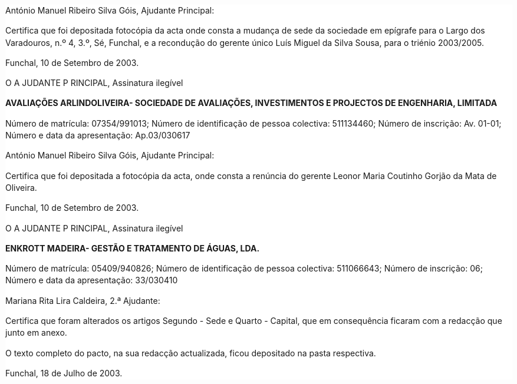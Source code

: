 
António Manuel Ribeiro Silva Góis, Ajudante Principal:


Certifica que foi depositada fotocópia da acta onde consta
a mudança de sede da sociedade em epígrafe para o Largo
dos Varadouros, n.º 4, 3.º, Sé, Funchal, e a recondução do
gerente único Luís Miguel da Silva Sousa, para o triénio
2003/2005.


Funchal, 10 de Setembro de 2003.


O A JUDANTE P RINCIPAL, Assinatura ilegível


**AVALIAÇÕES ARLINDOLIVEIRA- SOCIEDADE DE
AVALIAÇÕES, INVESTIMENTOS E PROJECTOS DE
ENGENHARIA, LIMITADA**


Número de matrícula: 07354/991013;
Número de identificação de pessoa colectiva: 511134460;
Número de inscrição: Av. 01-01;
Número e data da apresentação: Ap.03/030617


António Manuel Ribeiro Silva Góis, Ajudante Principal:


Certifica que foi depositada a fotocópia da acta, onde
consta a renúncia do gerente Leonor Maria Coutinho Gorjão
da Mata de Oliveira.


Funchal, 10 de Setembro de 2003.


O A JUDANTE P RINCIPAL, Assinatura ilegível


**ENKROTT MADEIRA- GESTÃO E TRATAMENTO DE
ÁGUAS, LDA.**


Número de matrícula: 05409/940826;
Número de identificação de pessoa colectiva: 511066643;
Número de inscrição: 06;
Número e data da apresentação: 33/030410


Mariana Rita Lira Caldeira, 2.ª Ajudante:


Certifica que foram alterados os artigos Segundo - Sede e
Quarto - Capital, que em consequência ficaram com a
redacção que junto em anexo.


O texto completo do pacto, na sua redacção actualizada,
ficou depositado na pasta respectiva.


Funchal, 18 de Julho de 2003.
